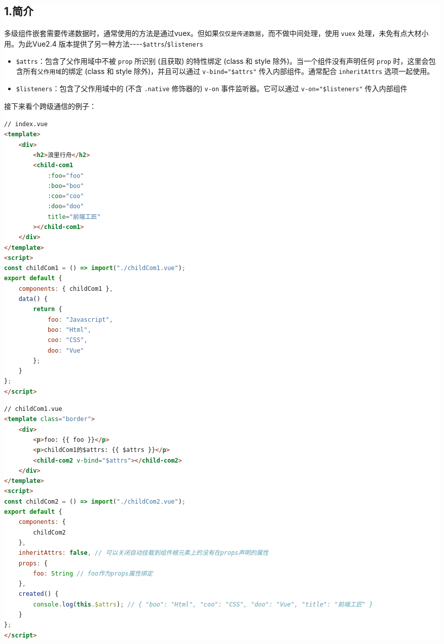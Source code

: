 **1.简介**
---

多级组件嵌套需要传递数据时，通常使用的方法是通过vuex。但如果`仅仅是传递数据`，而不做中间处理，使用 `vuex` 处理，未免有点大材小用。为此Vue2.4 版本提供了另一种方法----`$attrs`/`$listeners`

* `$attrs`：包含了父作用域中不被 `prop` 所识别 (且获取) 的特性绑定 (class 和 style 除外)。当一个组件没有声明任何 `prop` 时，这里会包含所有`父作用域`的绑定 (class 和 style 除外)，并且可以通过 `v-bind="$attrs"` 传入内部组件。通常配合 `inheritAttrs` 选项一起使用。

* `$listeners`：包含了父作用域中的 (不含 `.native` 修饰器的) `v-on` 事件监听器。它可以通过 `v-on="$listeners"` 传入内部组件

接下来看个跨级通信的例子：

```html
// index.vue
<template>
    <div>
        <h2>浪里行舟</h2>
        <child-com1
            :foo="foo"
            :boo="boo"
            :coo="coo"
            :doo="doo"
            title="前端工匠"
        ></child-com1>
    </div>
</template>
<script>
const childCom1 = () => import("./childCom1.vue");
export default {
    components: { childCom1 },
    data() {
        return {
            foo: "Javascript",
            boo: "Html",
            coo: "CSS",
            doo: "Vue"
        };
    }
};
</script>
```

```html
// childCom1.vue
<template class="border">
    <div>
        <p>foo: {{ foo }}</p>
        <p>childCom1的$attrs: {{ $attrs }}</p>
        <child-com2 v-bind="$attrs"></child-com2>
    </div>
</template>
<script>
const childCom2 = () => import("./childCom2.vue");
export default {
    components: {
        childCom2
    },
    inheritAttrs: false, // 可以关闭自动挂载到组件根元素上的没有在props声明的属性
    props: {
        foo: String // foo作为props属性绑定
    },
    created() {
        console.log(this.$attrs); // { "boo": "Html", "coo": "CSS", "doo": "Vue", "title": "前端工匠" }
    }
};
</script>
```